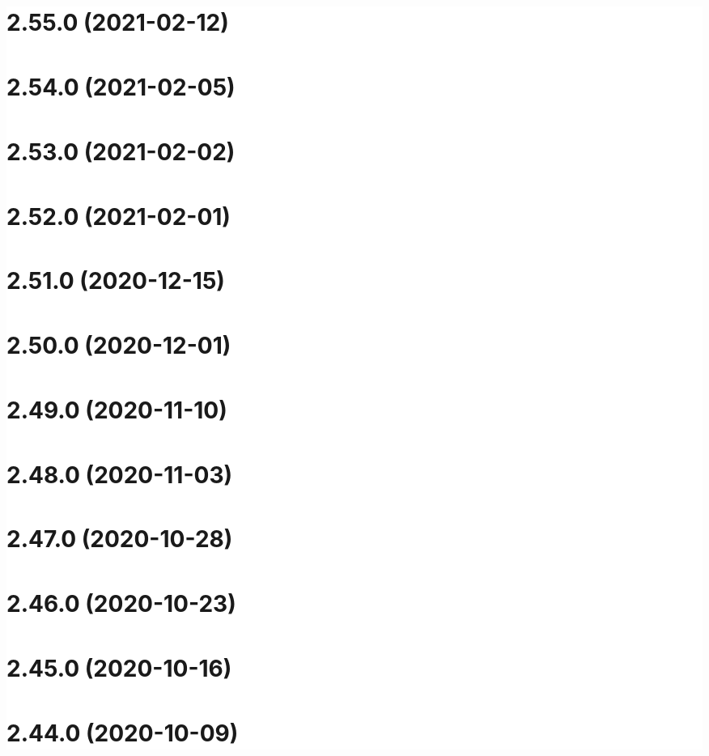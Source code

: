 
# 2.55.0 (2021-02-12)



# 2.54.0 (2021-02-05)



# 2.53.0 (2021-02-02)



# 2.52.0 (2021-02-01)



# 2.51.0 (2020-12-15)



# 2.50.0 (2020-12-01)



# 2.49.0 (2020-11-10)



# 2.48.0 (2020-11-03)



# 2.47.0 (2020-10-28)



# 2.46.0 (2020-10-23)



# 2.45.0 (2020-10-16)



# 2.44.0 (2020-10-09)

